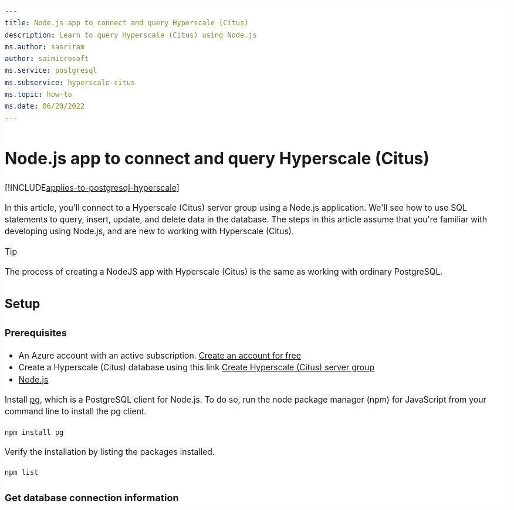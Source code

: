 ```yaml
---
title: Node.js app to connect and query Hyperscale (Citus)
description: Learn to query Hyperscale (Citus) using Node.js
ms.author: sasriram
author: saimicrosoft
ms.service: postgresql
ms.subservice: hyperscale-citus
ms.topic: how-to
ms.date: 06/20/2022
---
```


# Node.js app to connect and query Hyperscale (Citus)

[!INCLUDE[applies-to-postgresql-hyperscale](../includes/applies-to-postgresql-hyperscale.md)]

In this article, you'll connect to a Hyperscale (Citus) server group using a Node.js application. We'll see how to use SQL statements to query, insert, update, and delete data in the database. The steps in this article assume that you're familiar with developing using Node.js, and are new to working with Hyperscale (Citus).

> [!TIP]
>
> The process of creating a NodeJS app with Hyperscale (Citus) is the same as working with ordinary PostgreSQL.

## Setup

### Prerequisites

* An Azure account with an active subscription. [Create an account for free](https://azure.microsoft.com/free)
* Create a Hyperscale (Citus) database using this link [Create Hyperscale (Citus) server group](quickstart-create-portal.md)
* [Node.js](https://nodejs.org/)

Install [pg](https://www.npmjs.com/package/pg), which is a PostgreSQL client for Node.js.
To do so, run the node package manager (npm) for JavaScript from your command line to install the pg client.

```dotnetcli
npm install pg
```

Verify the installation by listing the packages installed.

```dotnetcli
npm list
```

### Get database connection information
